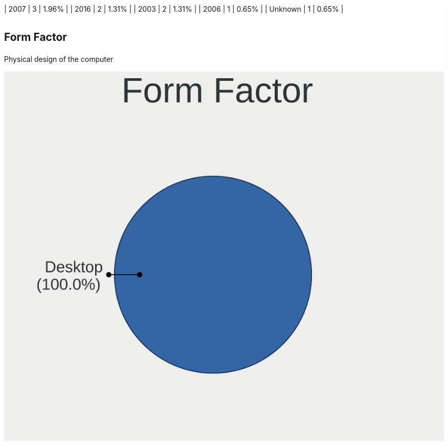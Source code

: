 | 2007    | 3        | 1.96%   |
| 2016    | 2        | 1.31%   |
| 2003    | 2        | 1.31%   |
| 2006    | 1        | 0.65%   |
| Unknown | 1        | 0.65%   |

Form Factor
-----------

Physical design of the computer

![Form Factor](./images/pie_chart/node_formfactor.svg)
